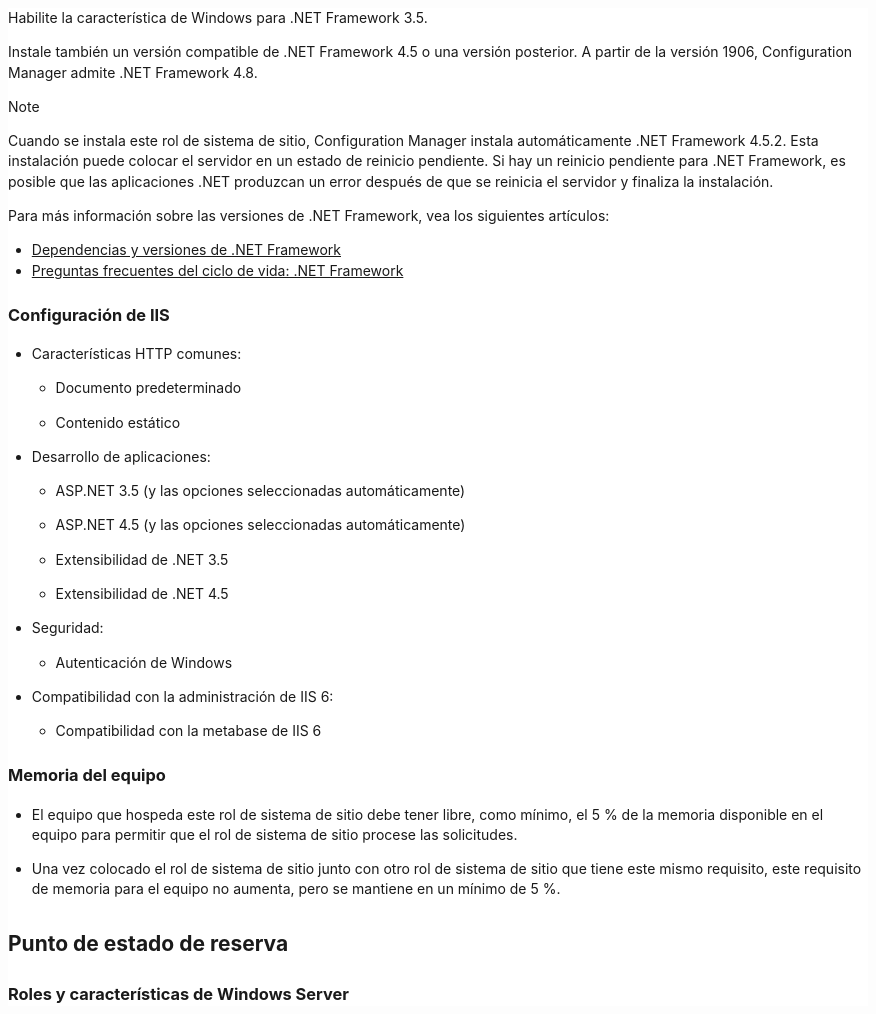 Habilite la característica de Windows para .NET Framework 3.5.

Instale también un versión compatible de .NET Framework 4.5 o una versión posterior. A partir de la versión 1906, Configuration Manager admite .NET Framework 4.8.

> [!Note]
> Cuando se instala este rol de sistema de sitio, Configuration Manager instala automáticamente .NET Framework 4.5.2. Esta instalación puede colocar el servidor en un estado de reinicio pendiente. Si hay un reinicio pendiente para .NET Framework, es posible que las aplicaciones .NET produzcan un error después de que se reinicia el servidor y finaliza la instalación.  

Para más información sobre las versiones de .NET Framework, vea los siguientes artículos:

- [Dependencias y versiones de .NET Framework](/dotnet/framework/migration-guide/versions-and-dependencies)
- [Preguntas frecuentes del ciclo de vida: .NET Framework](https://support.microsoft.com/help/17455/lifecycle-faq-net-framework)

### <a name="iis-configuration"></a>Configuración de IIS

- Características HTTP comunes:  

    - Documento predeterminado  

    - Contenido estático  

- Desarrollo de aplicaciones:  

    - ASP.NET 3.5 (y las opciones seleccionadas automáticamente)  

    - ASP.NET 4.5 (y las opciones seleccionadas automáticamente)  

    - Extensibilidad de .NET 3.5  

    - Extensibilidad de .NET 4.5  

- Seguridad:  

    - Autenticación de Windows  

- Compatibilidad con la administración de IIS 6:  

    - Compatibilidad con la metabase de IIS 6  

### <a name="computer-memory"></a>Memoria del equipo

- El equipo que hospeda este rol de sistema de sitio debe tener libre, como mínimo, el 5 % de la memoria disponible en el equipo para permitir que el rol de sistema de sitio procese las solicitudes.  

- Una vez colocado el rol de sistema de sitio junto con otro rol de sistema de sitio que tiene este mismo requisito, este requisito de memoria para el equipo no aumenta, pero se mantiene en un mínimo de 5 %.  


## <a name="fallback-status-point"></a><a name="bkmk_2012FSPpreq"></a> Punto de estado de reserva

### <a name="windows-server-roles-and-features"></a>Roles y características de Windows Server
